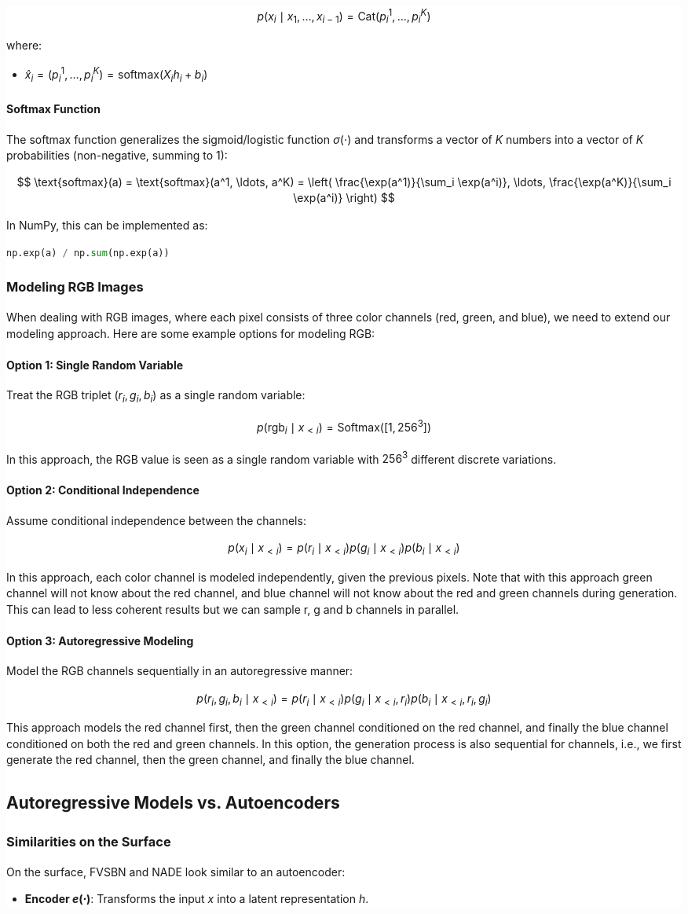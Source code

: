 $$ p(x_i \mid x_1, \ldots, x_{i-1}) = \text{Cat}(p_i^1, \ldots, p_i^K) $$

where:
- $\hat{x}_i = (p_i^1, \ldots, p_i^K) = \text{softmax}(X_i h_i + b_i)$

#### Softmax Function
The softmax function generalizes the sigmoid/logistic function $\sigma(\cdot)$ and transforms a vector of $K$ numbers into a vector of $K$ probabilities (non-negative, summing to 1):

$$ \text{softmax}(a) = \text{softmax}(a^1, \ldots, a^K) = \left( \frac{\exp(a^1)}{\sum_i \exp(a^i)}, \ldots, \frac{\exp(a^K)}{\sum_i \exp(a^i)} \right) $$

In NumPy, this can be implemented as:

```python
np.exp(a) / np.sum(np.exp(a))
```

### Modeling RGB Images
When dealing with RGB images, where each pixel consists of three color channels (red, green, and blue), we need to extend our modeling approach. Here are some example options for modeling RGB:

#### Option 1: Single Random Variable
Treat the RGB triplet $(r_i, g_i, b_i)$ as a single random variable:

$$ p(\text{rgb}_ i \mid x_{< i}) = \text{Softmax}([1, 256^3]) $$

In this approach, the RGB value is seen as a single random variable with $256^3$ different discrete variations.

#### Option 2: Conditional Independence
Assume conditional independence between the channels:

$$ p(x_i \mid x_{< i}) = p(r_i \mid x_{< i}) p(g_i \mid x_{< i}) p(b_i \mid x_{< i}) $$

In this approach, each color channel is modeled independently, given the previous pixels. Note that with this approach green channel will not know about the red channel, and blue channel will not know about the red and green channels during generation. This can lead to less coherent results but we can sample r, g and b channels in parallel.

#### Option 3: Autoregressive Modeling
Model the RGB channels sequentially in an autoregressive manner:

$$ p(r_i, g_i, b_i \mid x_{< i}) = p(r_i \mid x_{< i}) p(g_i \mid x_{< i}, r_i) p(b_i \mid x_{< i}, r_i, g_i) $$

This approach models the red channel first, then the green channel conditioned on the red channel, and finally the blue channel conditioned on both the red and green channels. In this option, the generation process is also sequential for channels, i.e., we first generate the red channel, then the green channel, and finally the blue channel.

## Autoregressive Models vs. Autoencoders

### Similarities on the Surface
On the surface, FVSBN and NADE look similar to an autoencoder:
- **Encoder $e(\cdot)$**: Transforms the input $x$ into a latent representation $h$.
  